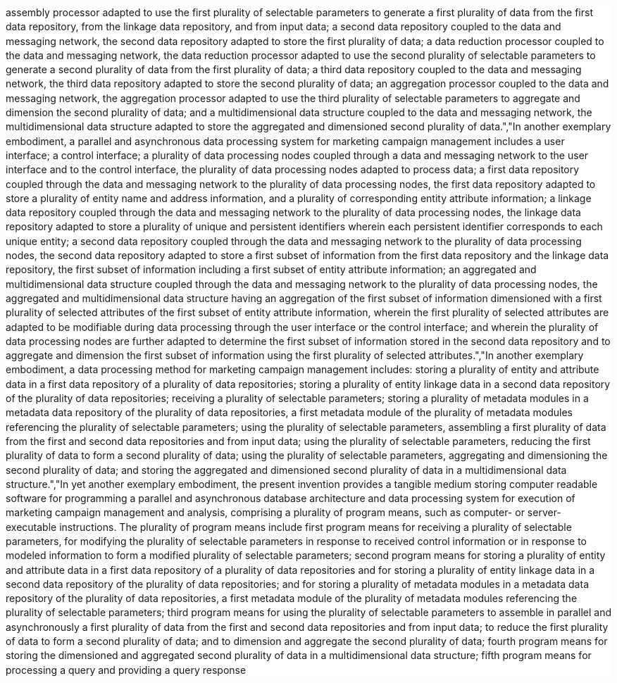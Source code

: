 assembly processor adapted to use the first plurality of selectable parameters to generate a first plurality of data from the first data repository, from the linkage data repository, and from input data; a second data repository coupled to the data and messaging network, the second data repository adapted to store the first plurality of data; a data reduction processor coupled to the data and messaging network, the data reduction processor adapted to use the second plurality of selectable parameters to generate a second plurality of data from the first plurality of data; a third data repository coupled to the data and messaging network, the third data repository adapted to store the second plurality of data; an aggregation processor coupled to the data and messaging network, the aggregation processor adapted to use the third plurality of selectable parameters to aggregate and dimension the second plurality of data; and a multidimensional data structure coupled to the data and messaging network, the multidimensional data structure adapted to store the aggregated and dimensioned second plurality of data.","In another exemplary embodiment, a parallel and asynchronous data processing system for marketing campaign management includes a user interface; a control interface; a plurality of data processing nodes coupled through a data and messaging network to the user interface and to the control interface, the plurality of data processing nodes adapted to process data; a first data repository coupled through the data and messaging network to the plurality of data processing nodes, the first data repository adapted to store a plurality of entity name and address information, and a plurality of corresponding entity attribute information; a linkage data repository coupled through the data and messaging network to the plurality of data processing nodes, the linkage data repository adapted to store a plurality of unique and persistent identifiers wherein each persistent identifier corresponds to each unique entity; a second data repository coupled through the data and messaging network to the plurality of data processing nodes, the second data repository adapted to store a first subset of information from the first data repository and the linkage data repository, the first subset of information including a first subset of entity attribute information; an aggregated and multidimensional data structure coupled through the data and messaging network to the plurality of data processing nodes, the aggregated and multidimensional data structure having an aggregation of the first subset of information dimensioned with a first plurality of selected attributes of the first subset of entity attribute information, wherein the first plurality of selected attributes are adapted to be modifiable during data processing through the user interface or the control interface; and wherein the plurality of data processing nodes are further adapted to determine the first subset of information stored in the second data repository and to aggregate and dimension the first subset of information using the first plurality of selected attributes.","In another exemplary embodiment, a data processing method for marketing campaign management includes: storing a plurality of entity and attribute data in a first data repository of a plurality of data repositories; storing a plurality of entity linkage data in a second data repository of the plurality of data repositories; receiving a plurality of selectable parameters; storing a plurality of metadata modules in a metadata data repository of the plurality of data repositories, a first metadata module of the plurality of metadata modules referencing the plurality of selectable parameters; using the plurality of selectable parameters, assembling a first plurality of data from the first and second data repositories and from input data; using the plurality of selectable parameters, reducing the first plurality of data to form a second plurality of data; using the plurality of selectable parameters, aggregating and dimensioning the second plurality of data; and storing the aggregated and dimensioned second plurality of data in a multidimensional data structure.","In yet another exemplary embodiment, the present invention provides a tangible medium storing computer readable software for programming a parallel and asynchronous database architecture and data processing system for execution of marketing campaign management and analysis, comprising a plurality of program means, such as computer- or server-executable instructions. The plurality of program means include first program means for receiving a plurality of selectable parameters, for modifying the plurality of selectable parameters in response to received control information or in response to modeled information to form a modified plurality of selectable parameters; second program means for storing a plurality of entity and attribute data in a first data repository of a plurality of data repositories and for storing a plurality of entity linkage data in a second data repository of the plurality of data repositories; and for storing a plurality of metadata modules in a metadata data repository of the plurality of data repositories, a first metadata module of the plurality of metadata modules referencing the plurality of selectable parameters; third program means for using the plurality of selectable parameters to assemble in parallel and asynchronously a first plurality of data from the first and second data repositories and from input data; to reduce the first plurality of data to form a second plurality of data; and to dimension and aggregate the second plurality of data; fourth program means for storing the dimensioned and aggregated second plurality of data in a multidimensional data structure; fifth program means for processing a query and providing a query response